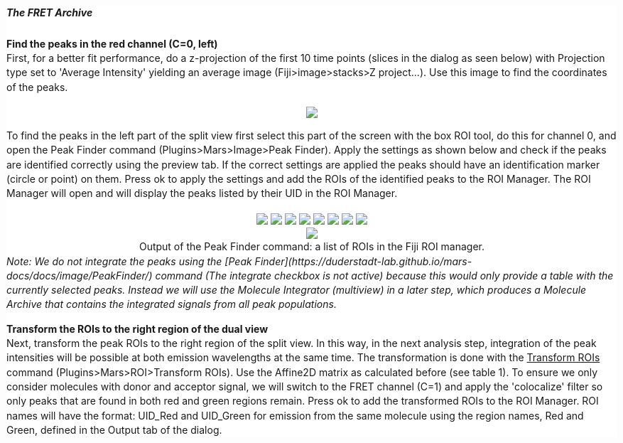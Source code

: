 ##### The FRET Archive
**Find the peaks in the red channel (C=0, left)**  
First, for a better fit performance, do a z-projection of the first 10 time points (slices in the dialog as seen below) with Projection type set to 'Average Intensity' yielding an average image (Fiji>image>stacks>Z project...). Use this image to find the coordinates of the peaks.

<div style="text-align: center">
<img align='center' src='{{site.baseurl}}/examples/img/fret/static/ZProjection.png' width='350'></div>

To find the peaks in the left part of the split view first select this part of the screen with the box ROI tool, do this for channel 0, and open the Peak Finder command (Plugins>Mars>Image>Peak Finder). Apply the settings as shown below and check if the peaks are identified correctly using the preview tab. If the correct settings are applied the peaks should have an identification marker (circle or point) on them. Press ok to apply the settings and add the ROIs of the identified peaks to the ROI Manager. The ROI Manager will open and will display the peaks listed by their UID in the ROI Manager.

<div style="text-align: center">
<img align='center' src='{{site.baseurl}}/examples/img/fret/static/1-lo_image_with_box_ROI.png' width='450'>
<img align='center' src='{{site.baseurl}}/examples/img/fret/static/1-lo_image_with_circle_ROIs.png' width='450'>
<img align='center' src='{{site.baseurl}}/examples/img/fret/static/Peak_Finder_FRET_Input.png' width='450'>
<img align='center' src='{{site.baseurl}}/examples/img/fret/static/Peak_Finder_FRET_Find.png' width='450'>
<img align='center' src='{{site.baseurl}}/examples/img/fret/static/Peak_Finder_FRET_Fit.png' width='450'>
<img align='center' src='{{site.baseurl}}/examples/img/fret/static/Peak_Finder_FRET_Integrate.png' width='450'>
<img align='center' src='{{site.baseurl}}/examples/img/fret/static/Peak_Finder_FRET_Output.png' width='450'>
<img align='center' src='{{site.baseurl}}/examples/img/fret/static/Peak_Finder_FRET_Preview.png' width='450'></div>

<div style="text-align: center">
<img align='center' src='{{site.baseurl}}/examples/img/fret/static/Peak_Finder_ROI_Manager.png' width='350'></div>
<div style="text-align: center">
Output of the Peak Finder command: a list of ROIs in the Fiji ROI manager.
</div>
<em>Note: We do not integrate the peaks using the [Peak Finder](https://duderstadt-lab.github.io/mars-docs/docs/image/PeakFinder/) command (The integrate checkbox is not active) because this would only provide a table with the currently selected peaks. Instead we will use the Molecule Integrator (multiview) in a later step, which produces a Molecule Archive that contains the integrated signals from all peak populations.</em>

**Transform the ROIs to the right region of the dual view**  
Next, transform the peak ROIs to the right region of the split view. In this way, in the next analysis step, integration of the peak intensities will be possible at both emission wavelengths at the same time. The transformation is done with the [Transform ROIs](https://duderstadt-lab.github.io/mars-docs/docs/roi/TransformROIs/) command (Plugins>Mars>ROI>Transform ROIs). Use the Affine2D matrix as calculated before (see table 1). To ensure we only consider molecules with donor and acceptor signal, we will switch to the FRET channel (C=1) and apply the 'colocalize' filter so only peaks that are found in both red and green regions remain. Press ok to add the transformed ROIs to the ROI Manager. ROI names will have the format: UID_Red and UID_Green for emission from the same molecule using the region names, Red and Green, defined in the Output tab of the dialog.
